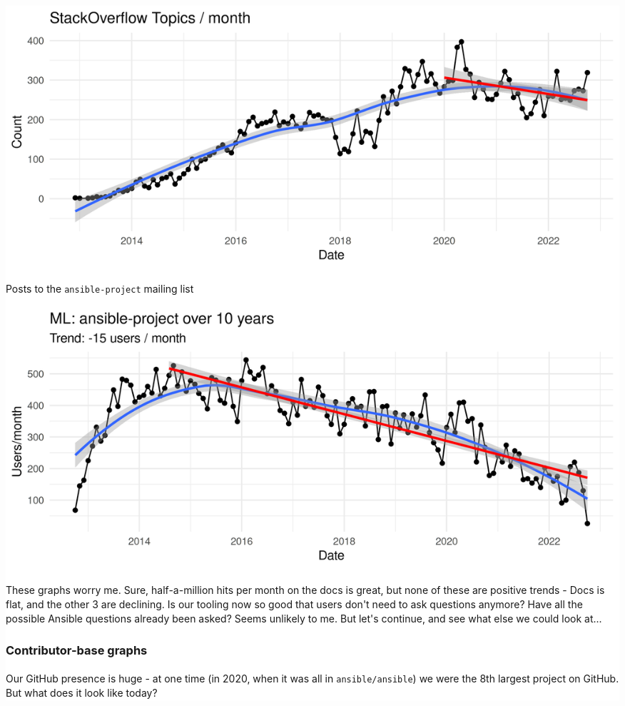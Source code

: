 ![graph](/images/posts/archive/2023-02-24-ansible-state-of-the-community/JusWgNn.png)

Posts to the `ansible-project` mailing list

![graph](/images/posts/archive/2023-02-24-ansible-state-of-the-community/ABIOImR.png)

These graphs worry me. Sure, half-a-million hits per month on the docs is
great, but none of these are positive trends - Docs is flat, and the other 3
are declining. Is our tooling now so good that users don't need to ask
questions anymore? Have all the possible Ansible questions already been asked?
Seems unlikely to me. But let's continue, and see what else we could look at...

### Contributor-base graphs

Our GitHub presence is huge - at one time (in 2020, when it was all in
`ansible/ansible`) we were the 8th largest project on GitHub. But what does it
look like today?
